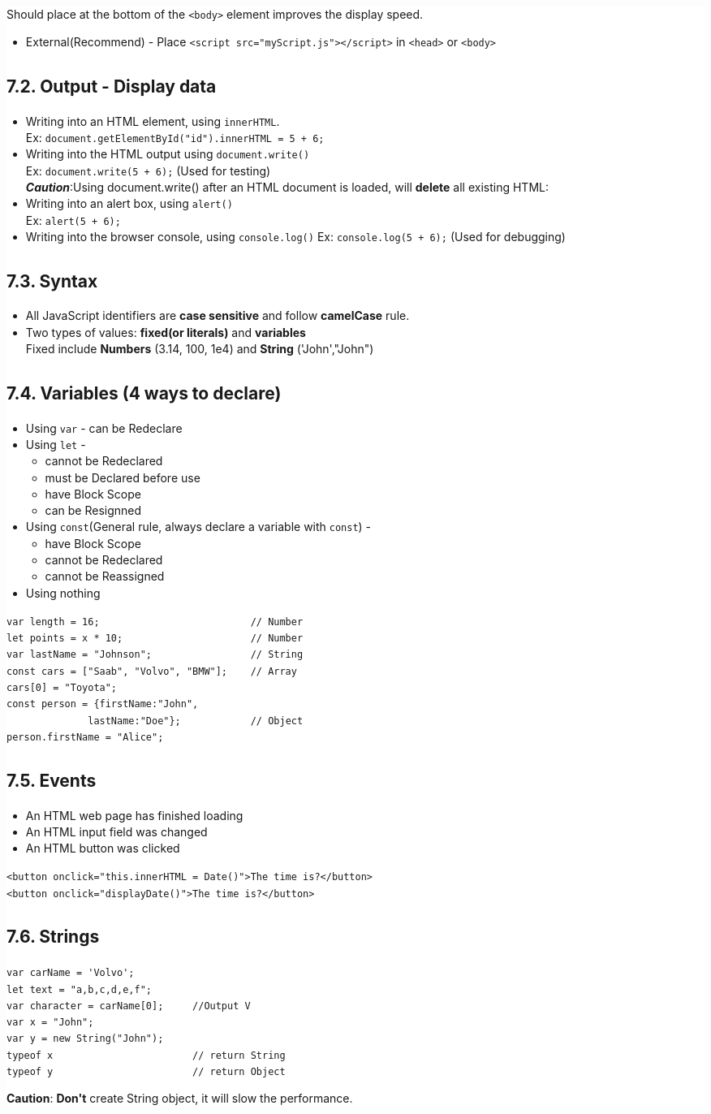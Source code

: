 Should place at the bottom of the `<body>` element improves the display speed.
* External(Recommend) - Place `<script src="myScript.js"></script>` in `<head>` or `<body>`
## 7.2. Output - Display data
* Writing into an HTML element, using `innerHTML`.  
  Ex: `document.getElementById("id").innerHTML = 5 + 6;`
* Writing into the HTML output using `document.write()`  
  Ex: `document.write(5 + 6);` (Used for testing)  
  ***Caution***:Using document.write() after an HTML document is loaded, will **delete** all existing HTML:
* Writing into an alert box, using `alert()`  
  Ex: `alert(5 + 6);`
* Writing into the browser console, using `console.log()`
  Ex: `console.log(5 + 6);` (Used for debugging)
## 7.3. Syntax
* All JavaScript identifiers are **case sensitive** and follow **camelCase** rule.
* Two types of values: **fixed(or literals)** and **variables**  
  Fixed include **Numbers** (3.14, 100, 1e4) and **String** ('John',"John")
## 7.4. Variables (4 ways to declare)
* Using `var` - can be Redeclare
* Using `let` - 
    * cannot be Redeclared
    * must be Declared before use
    * have Block Scope
    * can be Resignned
* Using `const`(General rule, always declare a variable with `const`) -
  *  have Block Scope
  *  cannot be Redeclared
  *  cannot be Reassigned
* Using nothing
``` 
var length = 16;                          // Number 
let points = x * 10;                      // Number 
var lastName = "Johnson";                 // String 
const cars = ["Saab", "Volvo", "BMW"];    // Array  
cars[0] = "Toyota";
const person = {firstName:"John", 
              lastName:"Doe"};            // Object 
person.firstName = "Alice";
```
## 7.5. Events
* An HTML web page has finished loading
* An HTML input field was changed
* An HTML button was clicked
```
<button onclick="this.innerHTML = Date()">The time is?</button>
<button onclick="displayDate()">The time is?</button>
```
## 7.6. Strings
```
var carName = 'Volvo';
let text = "a,b,c,d,e,f";
var character = carName[0];     //Output V
var x = "John";
var y = new String("John");
typeof x                        // return String
typeof y                        // return Object
```
**Caution**: **Don't** create String object, it will slow the performance.  
